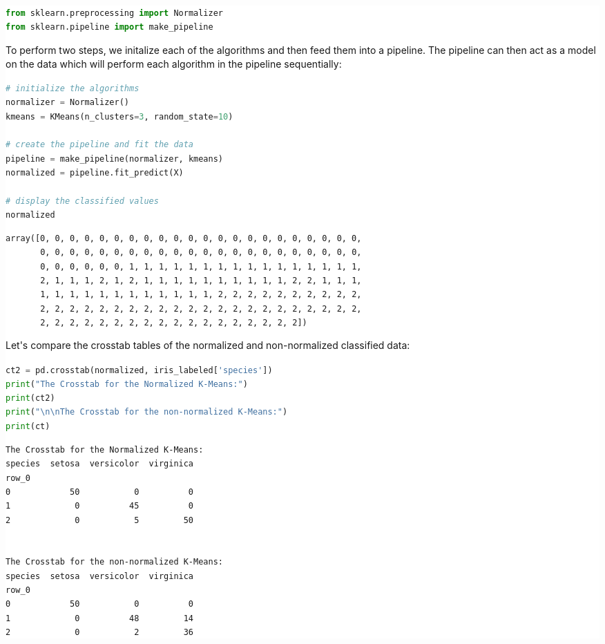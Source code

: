 
```python
from sklearn.preprocessing import Normalizer
from sklearn.pipeline import make_pipeline
```

To perform two steps, we initalize each of the algorithms and then feed them into a pipeline. The pipeline can then act as a model on the data which will perform each algorithm in the pipeline sequentially:


```python
# initialize the algorithms
normalizer = Normalizer()
kmeans = KMeans(n_clusters=3, random_state=10)

# create the pipeline and fit the data
pipeline = make_pipeline(normalizer, kmeans)
normalized = pipeline.fit_predict(X)

# display the classified values
normalized
```




    array([0, 0, 0, 0, 0, 0, 0, 0, 0, 0, 0, 0, 0, 0, 0, 0, 0, 0, 0, 0, 0, 0,
           0, 0, 0, 0, 0, 0, 0, 0, 0, 0, 0, 0, 0, 0, 0, 0, 0, 0, 0, 0, 0, 0,
           0, 0, 0, 0, 0, 0, 1, 1, 1, 1, 1, 1, 1, 1, 1, 1, 1, 1, 1, 1, 1, 1,
           2, 1, 1, 1, 2, 1, 2, 1, 1, 1, 1, 1, 1, 1, 1, 1, 1, 2, 2, 1, 1, 1,
           1, 1, 1, 1, 1, 1, 1, 1, 1, 1, 1, 1, 2, 2, 2, 2, 2, 2, 2, 2, 2, 2,
           2, 2, 2, 2, 2, 2, 2, 2, 2, 2, 2, 2, 2, 2, 2, 2, 2, 2, 2, 2, 2, 2,
           2, 2, 2, 2, 2, 2, 2, 2, 2, 2, 2, 2, 2, 2, 2, 2, 2, 2])



Let's compare the crosstab tables of the normalized and non-normalized classified data:


```python
ct2 = pd.crosstab(normalized, iris_labeled['species'])
print("The Crosstab for the Normalized K-Means:")
print(ct2)
print("\n\nThe Crosstab for the non-normalized K-Means:")
print(ct)
```

    The Crosstab for the Normalized K-Means:
    species  setosa  versicolor  virginica
    row_0                                 
    0            50           0          0
    1             0          45          0
    2             0           5         50
    
    
    The Crosstab for the non-normalized K-Means:
    species  setosa  versicolor  virginica
    row_0                                 
    0            50           0          0
    1             0          48         14
    2             0           2         36
    